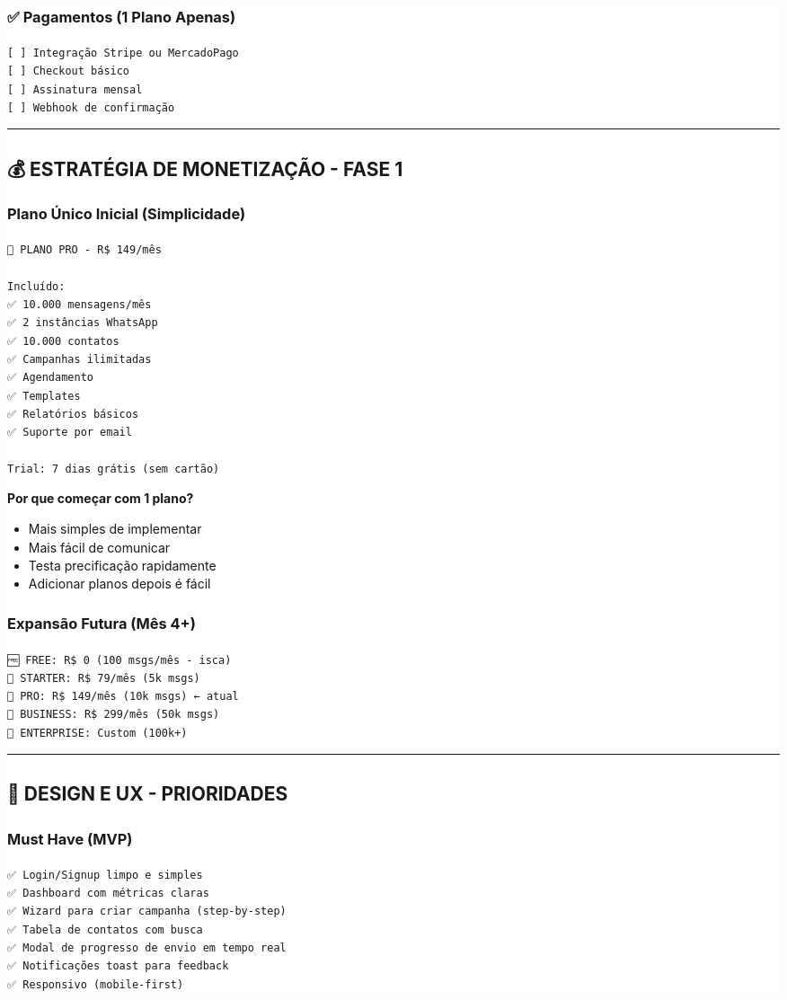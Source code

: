 ### ✅ Pagamentos (1 Plano Apenas)
```
[ ] Integração Stripe ou MercadoPago
[ ] Checkout básico
[ ] Assinatura mensal
[ ] Webhook de confirmação
```

---

## 💰 ESTRATÉGIA DE MONETIZAÇÃO - FASE 1

### Plano Único Inicial (Simplicidade)
```
💎 PLANO PRO - R$ 149/mês

Incluído:
✅ 10.000 mensagens/mês
✅ 2 instâncias WhatsApp
✅ 10.000 contatos
✅ Campanhas ilimitadas
✅ Agendamento
✅ Templates
✅ Relatórios básicos
✅ Suporte por email

Trial: 7 dias grátis (sem cartão)
```

**Por que começar com 1 plano?**
- Mais simples de implementar
- Mais fácil de comunicar
- Testa precificação rapidamente
- Adicionar planos depois é fácil

### Expansão Futura (Mês 4+)
```
🆓 FREE: R$ 0 (100 msgs/mês - isca)
🌱 STARTER: R$ 79/mês (5k msgs)
💎 PRO: R$ 149/mês (10k msgs) ← atual
🚀 BUSINESS: R$ 299/mês (50k msgs)
💼 ENTERPRISE: Custom (100k+)
```

---

## 🎨 DESIGN E UX - PRIORIDADES

### Must Have (MVP)
```
✅ Login/Signup limpo e simples
✅ Dashboard com métricas claras
✅ Wizard para criar campanha (step-by-step)
✅ Tabela de contatos com busca
✅ Modal de progresso de envio em tempo real
✅ Notificações toast para feedback
✅ Responsivo (mobile-first)
```
